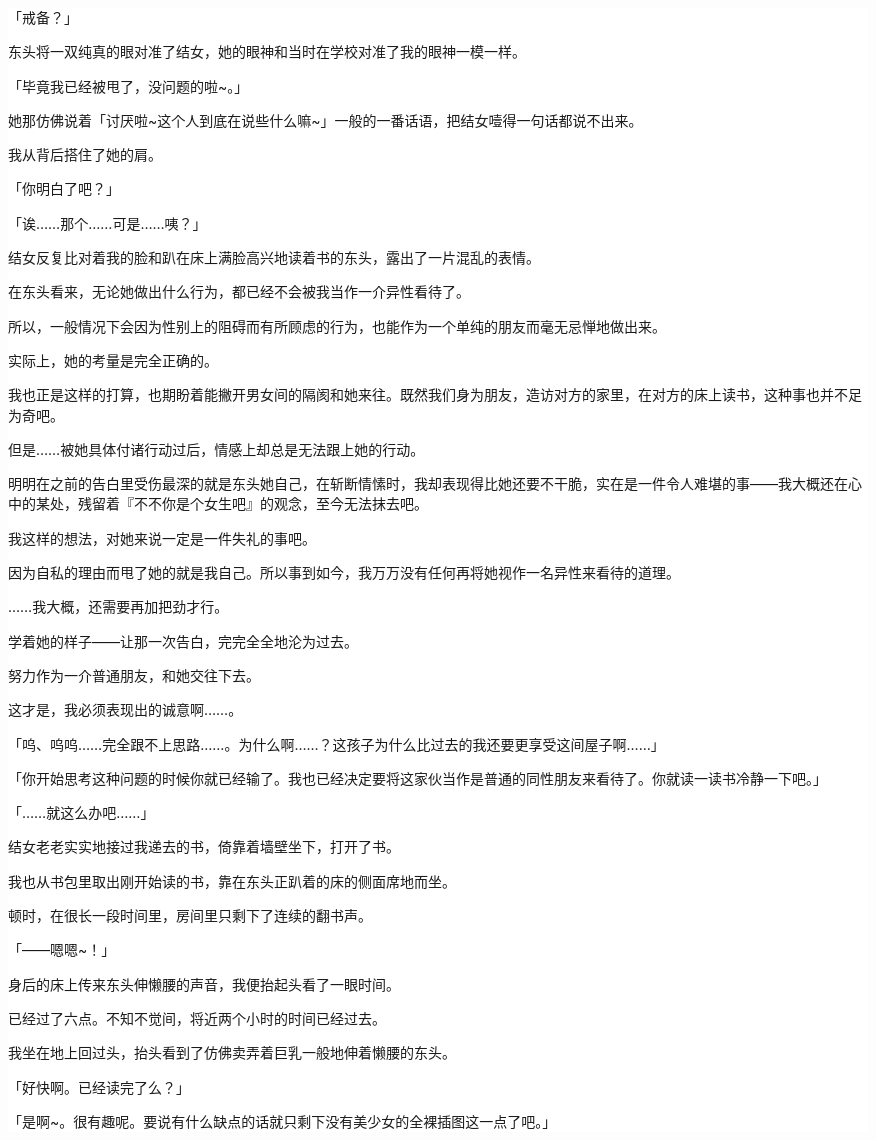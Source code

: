 「戒备？」

东头将一双纯真的眼对准了结女，她的眼神和当时在学校对准了我的眼神一模一样。

「毕竟我已经被甩了，没问题的啦~。」

她那仿佛说着「讨厌啦~这个人到底在说些什么嘛~」一般的一番话语，把结女噎得一句话都说不出来。

我从背后搭住了她的肩。

「你明白了吧？」

「诶……那个……可是……咦？」

结女反复比对着我的脸和趴在床上满脸高兴地读着书的东头，露出了一片混乱的表情。

在东头看来，无论她做出什么行为，都已经不会被我当作一介异性看待了。

所以，一般情况下会因为性别上的阻碍而有所顾虑的行为，也能作为一个单纯的朋友而毫无忌惮地做出来。

实际上，她的考量是完全正确的。

我也正是这样的打算，也期盼着能撇开男女间的隔阂和她来往。既然我们身为朋友，造访对方的家里，在对方的床上读书，这种事也并不足为奇吧。

但是……被她具体付诸行动过后，情感上却总是无法跟上她的行动。

明明在之前的告白里受伤最深的就是东头她自己，在斩断情愫时，我却表现得比她还要不干脆，实在是一件令人难堪的事——我大概还在心中的某处，残留着『不不你是个女生吧』的观念，至今无法抹去吧。

我这样的想法，对她来说一定是一件失礼的事吧。

因为自私的理由而甩了她的就是我自己。所以事到如今，我万万没有任何再将她视作一名异性来看待的道理。

……我大概，还需要再加把劲才行。

学着她的样子——让那一次告白，完完全全地沦为过去。

努力作为一介普通朋友，和她交往下去。

这才是，我必须表现出的诚意啊……。

「呜、呜呜……完全跟不上思路……。为什么啊……？这孩子为什么比过去的我还要更享受这间屋子啊……」

「你开始思考这种问题的时候你就已经输了。我也已经决定要将这家伙当作是普通的同性朋友来看待了。你就读一读书冷静一下吧。」

「……就这么办吧……」

结女老老实实地接过我递去的书，倚靠着墙壁坐下，打开了书。

我也从书包里取出刚开始读的书，靠在东头正趴着的床的侧面席地而坐。

顿时，在很长一段时间里，房间里只剩下了连续的翻书声。

 

 

「——嗯嗯~！」

身后的床上传来东头伸懒腰的声音，我便抬起头看了一眼时间。

已经过了六点。不知不觉间，将近两个小时的时间已经过去。

我坐在地上回过头，抬头看到了仿佛卖弄着巨乳一般地伸着懒腰的东头。

「好快啊。已经读完了么？」

「是啊~。很有趣呢。要说有什么缺点的话就只剩下没有美少女的全裸插图这一点了吧。」
